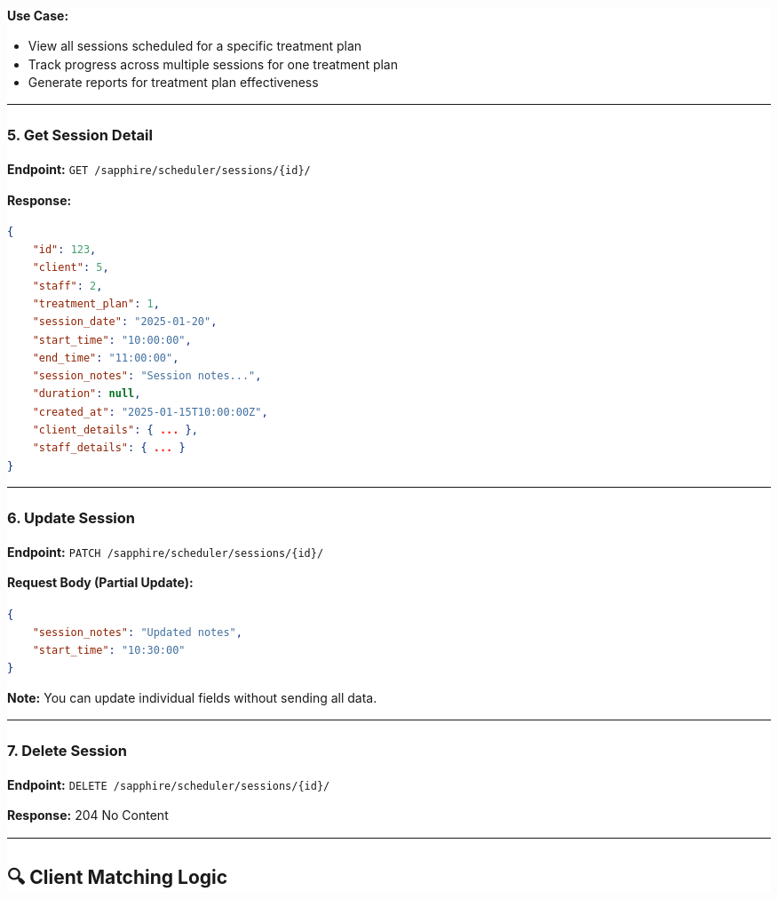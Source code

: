 **Use Case:**
- View all sessions scheduled for a specific treatment plan
- Track progress across multiple sessions for one treatment plan
- Generate reports for treatment plan effectiveness

---

### 5. Get Session Detail

**Endpoint:** `GET /sapphire/scheduler/sessions/{id}/`

**Response:**
```json
{
    "id": 123,
    "client": 5,
    "staff": 2,
    "treatment_plan": 1,
    "session_date": "2025-01-20",
    "start_time": "10:00:00",
    "end_time": "11:00:00",
    "session_notes": "Session notes...",
    "duration": null,
    "created_at": "2025-01-15T10:00:00Z",
    "client_details": { ... },
    "staff_details": { ... }
}
```

---

### 6. Update Session

**Endpoint:** `PATCH /sapphire/scheduler/sessions/{id}/`

**Request Body (Partial Update):**
```json
{
    "session_notes": "Updated notes",
    "start_time": "10:30:00"
}
```

**Note:** You can update individual fields without sending all data.

---

### 7. Delete Session

**Endpoint:** `DELETE /sapphire/scheduler/sessions/{id}/`

**Response:** 204 No Content

---

## 🔍 Client Matching Logic
